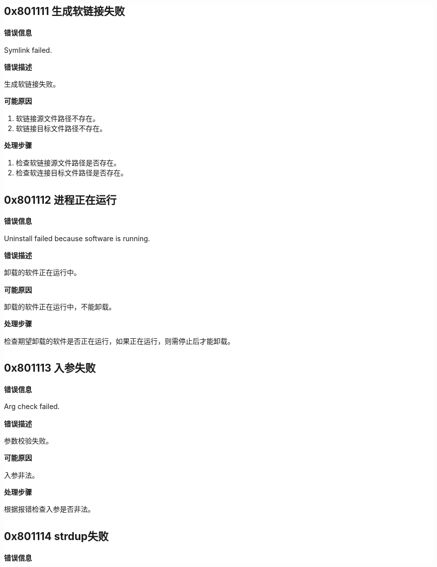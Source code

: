 ## 0x801111 生成软链接失败

**错误信息**

Symlink failed.

**错误描述**

生成软链接失败。

**可能原因**
1. 软链接源文件路径不存在。
2. 软链接目标文件路径不存在。


**处理步骤**

1. 检查软链接源文件路径是否存在。
2. 检查软连接目标文件路径是否存在。

## 0x801112 进程正在运行

**错误信息**

Uninstall failed because software is running.

**错误描述**

卸载的软件正在运行中。

**可能原因**

卸载的软件正在运行中，不能卸载。

**处理步骤**

检查期望卸载的软件是否正在运行，如果正在运行，则需停止后才能卸载。

## 0x801113 入参失败

**错误信息**

Arg check failed.

**错误描述**

参数校验失败。

**可能原因**

入参非法。

**处理步骤**

根据报错检查入参是否非法。

## 0x801114 strdup失败

**错误信息**
